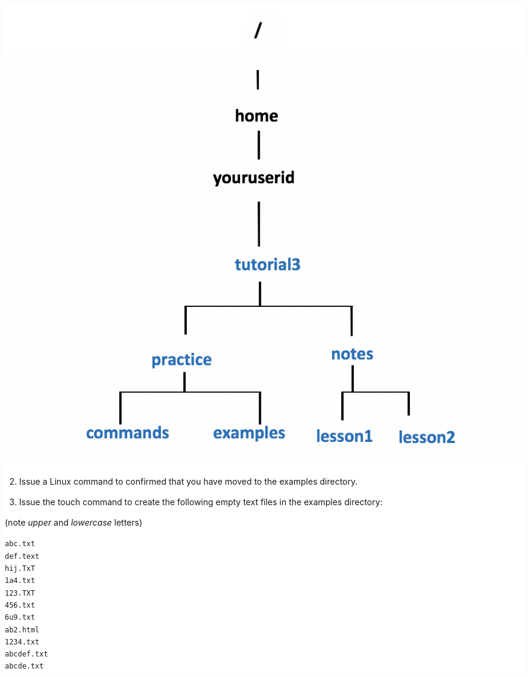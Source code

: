 ![Dir12](/img/Dir12.png)

  2. Issue a Linux command to confirmed that you have moved to the examples directory.

  3. Issue the touch command to create the following empty text files in the examples directory: 
  
(note _upper_ and _lowercase_ letters)

```text
abc.txt
def.text
hij.TxT
1a4.txt
123.TXT
456.txt
6u9.txt
ab2.html
1234.txt
abcdef.txt
abcde.txt
```
